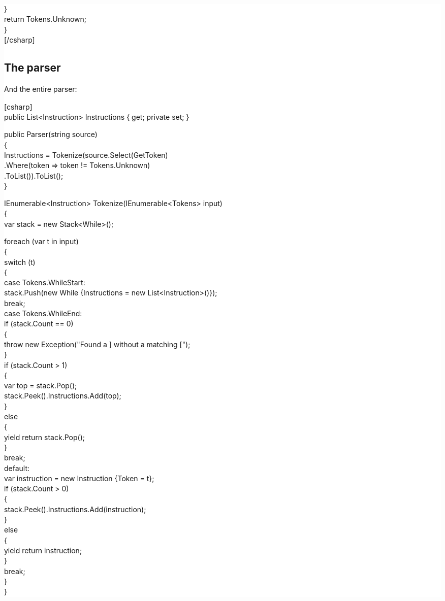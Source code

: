  }  
 return Tokens.Unknown;  
}  
[/csharp]

## The parser

And the entire parser:

[csharp]  
public List\<Instruction\> Instructions { get; private set; }

public Parser(string source)  
{  
 Instructions = Tokenize(source.Select(GetToken)  
 .Where(token =\> token != Tokens.Unknown)  
 .ToList()).ToList();  
}

IEnumerable\<Instruction\> Tokenize(IEnumerable\<Tokens\> input)  
{  
 var stack = new Stack\<While\>();

foreach (var t in input)  
 {  
 switch (t)  
 {  
 case Tokens.WhileStart:  
 stack.Push(new While {Instructions = new List\<Instruction\>()});  
 break;  
 case Tokens.WhileEnd:  
 if (stack.Count == 0)  
 {  
 throw new Exception("Found a ] without a matching [");  
 }  
 if (stack.Count \> 1)  
 {  
 var top = stack.Pop();  
 stack.Peek().Instructions.Add(top);  
 }  
 else  
 {  
 yield return stack.Pop();  
 }  
 break;  
 default:  
 var instruction = new Instruction {Token = t};  
 if (stack.Count \> 0)  
 {  
 stack.Peek().Instructions.Add(instruction);  
 }  
 else  
 {  
 yield return instruction;  
 }  
 break;  
 }  
 }
